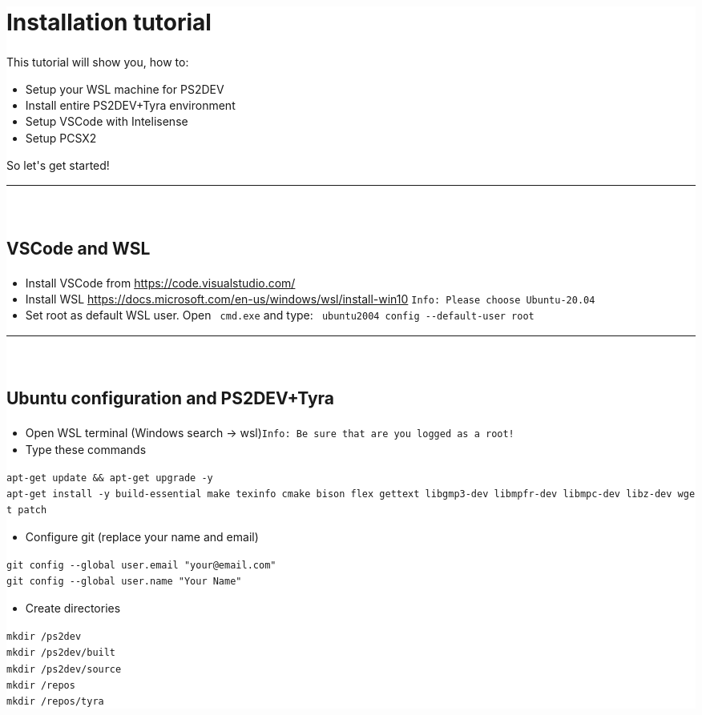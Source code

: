 # Installation tutorial

This tutorial will show you, how to:

- Setup your WSL machine for PS2DEV
- Install entire PS2DEV+Tyra environment
- Setup VSCode with Intelisense
- Setup PCSX2

So let's get started!

---

<br/>

## VSCode and WSL


- Install VSCode from
  https://code.visualstudio.com/
- Install WSL https://docs.microsoft.com/en-us/windows/wsl/install-win10 `Info: Please choose Ubuntu-20.04`
- Set root as default WSL user.
  Open ` cmd.exe`  and type:
  ` ubuntu2004 config --default-user root`




---

<br/>

## Ubuntu configuration and PS2DEV+Tyra

- Open WSL terminal (Windows search -> wsl)`Info: Be sure that are you logged as a root!`
- Type these commands

```
apt-get update && apt-get upgrade -y
apt-get install -y build-essential make texinfo cmake bison flex gettext libgmp3-dev libmpfr-dev libmpc-dev libz-dev wget patch
```

- Configure git (replace your name and email)

```
git config --global user.email "your@email.com"
git config --global user.name "Your Name"
```

- Create directories

```
mkdir /ps2dev
mkdir /ps2dev/built
mkdir /ps2dev/source
mkdir /repos
mkdir /repos/tyra
```
